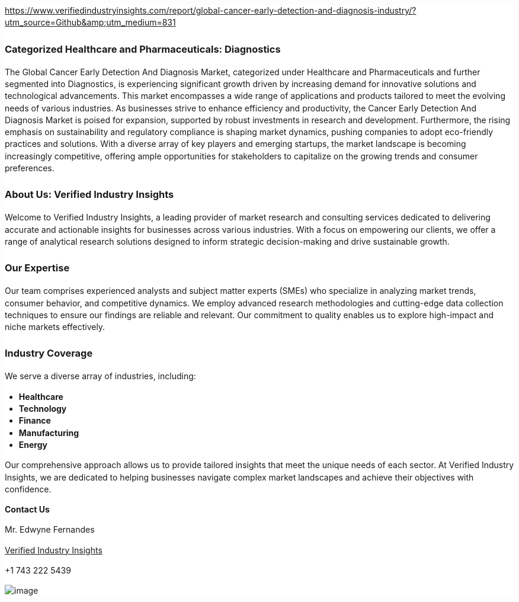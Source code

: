 </strong><a href="https://www.verifiedindustryinsights.com/report/global-cancer-early-detection-and-diagnosis-industry/?utm_source=Github&amp;utm_medium=831">https://www.verifiedindustryinsights.com/report/global-cancer-early-detection-and-diagnosis-industry/?utm_source=Github&amp;utm_medium=831</a>&nbsp;</p><h3>Categorized Healthcare and Pharmaceuticals: Diagnostics </h3><p>The Global Cancer Early Detection And Diagnosis Market, categorized under Healthcare and Pharmaceuticals and further segmented into Diagnostics, is experiencing significant growth driven by increasing demand for innovative solutions and technological advancements. This market encompasses a wide range of applications and products tailored to meet the evolving needs of various industries. As businesses strive to enhance efficiency and productivity, the Cancer Early Detection And Diagnosis Market is poised for expansion, supported by robust investments in research and development. Furthermore, the rising emphasis on sustainability and regulatory compliance is shaping market dynamics, pushing companies to adopt eco-friendly practices and solutions. With a diverse array of key players and emerging startups, the market landscape is becoming increasingly competitive, offering ample opportunities for stakeholders to capitalize on the growing trends and consumer preferences.</p><h3>About Us: Verified Industry Insights</h3><p>Welcome to Verified Industry Insights, a leading provider of market research and consulting services dedicated to delivering accurate and actionable insights for businesses across various industries. With a focus on empowering our clients, we offer a range of analytical research solutions designed to inform strategic decision-making and drive sustainable growth.</p><h3>Our Expertise</h3><p>Our team comprises experienced analysts and subject matter experts (SMEs) who specialize in analyzing market trends, consumer behavior, and competitive dynamics. We employ advanced research methodologies and cutting-edge data collection techniques to ensure our findings are reliable and relevant. Our commitment to quality enables us to explore high-impact and niche markets effectively.</p><h3>Industry Coverage</h3><p>We serve a diverse array of industries, including:</p><ul><li><strong>Healthcare</strong></li><li><strong>Technology</strong></li><li><strong>Finance</strong></li><li><strong>Manufacturing</strong></li><li><strong>Energy</strong></li></ul><p>Our comprehensive approach allows us to provide tailored insights that meet the unique needs of each sector. At Verified Industry Insights, we are dedicated to helping businesses navigate complex market landscapes and achieve their objectives with confidence.</p><p><strong>Contact Us</strong></p><p>Mr. Edwyne Fernandes</p><p><a href="https://www.verifiedindustryinsights.com/">Verified Industry Insights</a></p><p>+1 743 222 5439</p>
![image](https://github.com/user-attachments/assets/afd42c74-110e-414f-86b7-fd441bc04965)
